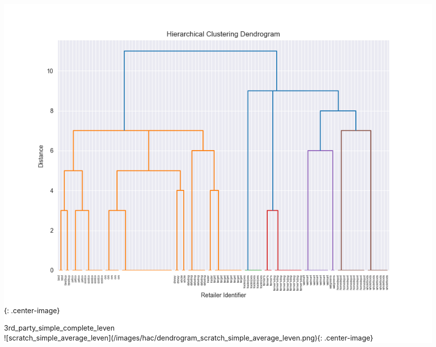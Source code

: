 ![3rd_party_simple_complete_leven](/images/hac/dendrogram_3rd_party_simple_complete_leven.png){: .center-image}
<div class="image-caption">3rd_party_simple_complete_leven</div>
![scratch_simple_average_leven](/images/hac/dendrogram_scratch_simple_average_leven.png){: .center-image}